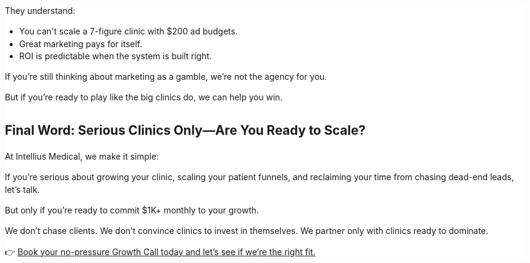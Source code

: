 They understand:

- You can't scale a 7-figure clinic with $200 ad budgets.
- Great marketing pays for itself.
- ROI is predictable when the system is built right.

If you’re still thinking about marketing as a gamble, we’re not the agency for you.

But if you’re ready to play like the big clinics do, we can help you win.

## Final Word: Serious Clinics Only—Are You Ready to Scale?

At Intellius Medical, we make it simple:

If you’re serious about growing your clinic, scaling your patient funnels, and reclaiming your time from chasing dead-end leads, let’s talk.

But only if you’re ready to commit $1K+ monthly to your growth.

We don’t chase clients. We don’t convince clinics to invest in themselves. We partner only with clinics ready to dominate.

👉 [Book your no-pressure Growth Call today and let’s see if we’re the right fit.](intelliusmedical.com)
